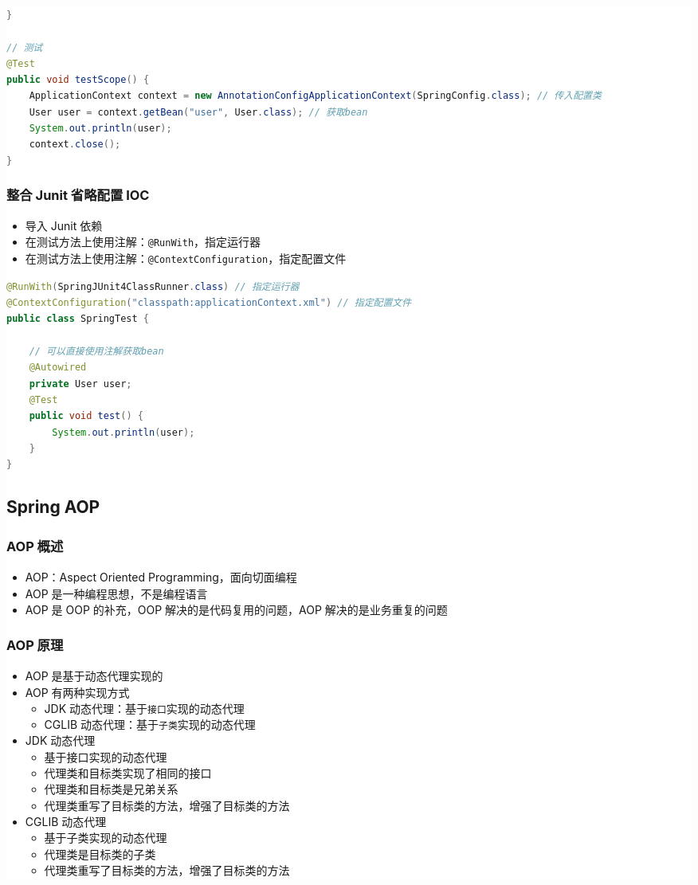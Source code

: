 ```java
}

// 测试
@Test
public void testScope() {
    ApplicationContext context = new AnnotationConfigApplicationContext(SpringConfig.class); // 传入配置类
    User user = context.getBean("user", User.class); // 获取bean
    System.out.println(user);
    context.close();
}

```

### 整合 Junit 省略配置 IOC

- 导入 Junit 依赖
- 在测试方法上使用注解：`@RunWith`，指定运行器
- 在测试方法上使用注解：`@ContextConfiguration`，指定配置文件

```java
@RunWith(SpringJUnit4ClassRunner.class) // 指定运行器
@ContextConfiguration("classpath:applicationContext.xml") // 指定配置文件
public class SpringTest {

    // 可以直接使用注解获取bean
    @Autowired
    private User user;
    @Test
    public void test() {
        System.out.println(user);
    }
}
```

## Spring AOP

### AOP 概述

- AOP：Aspect Oriented Programming，面向切面编程
- AOP 是一种编程思想，不是编程语言
- AOP 是 OOP 的补充，OOP 解决的是代码复用的问题，AOP 解决的是业务重复的问题

### AOP 原理

- AOP 是基于动态代理实现的
- AOP 有两种实现方式
  - JDK 动态代理：基于`接口`实现的动态代理
  - CGLIB 动态代理：基于`子类`实现的动态代理
- JDK 动态代理
  - 基于接口实现的动态代理
  - 代理类和目标类实现了相同的接口
  - 代理类和目标类是兄弟关系
  - 代理类重写了目标类的方法，增强了目标类的方法
- CGLIB 动态代理
  - 基于子类实现的动态代理
  - 代理类是目标类的子类
  - 代理类重写了目标类的方法，增强了目标类的方法
